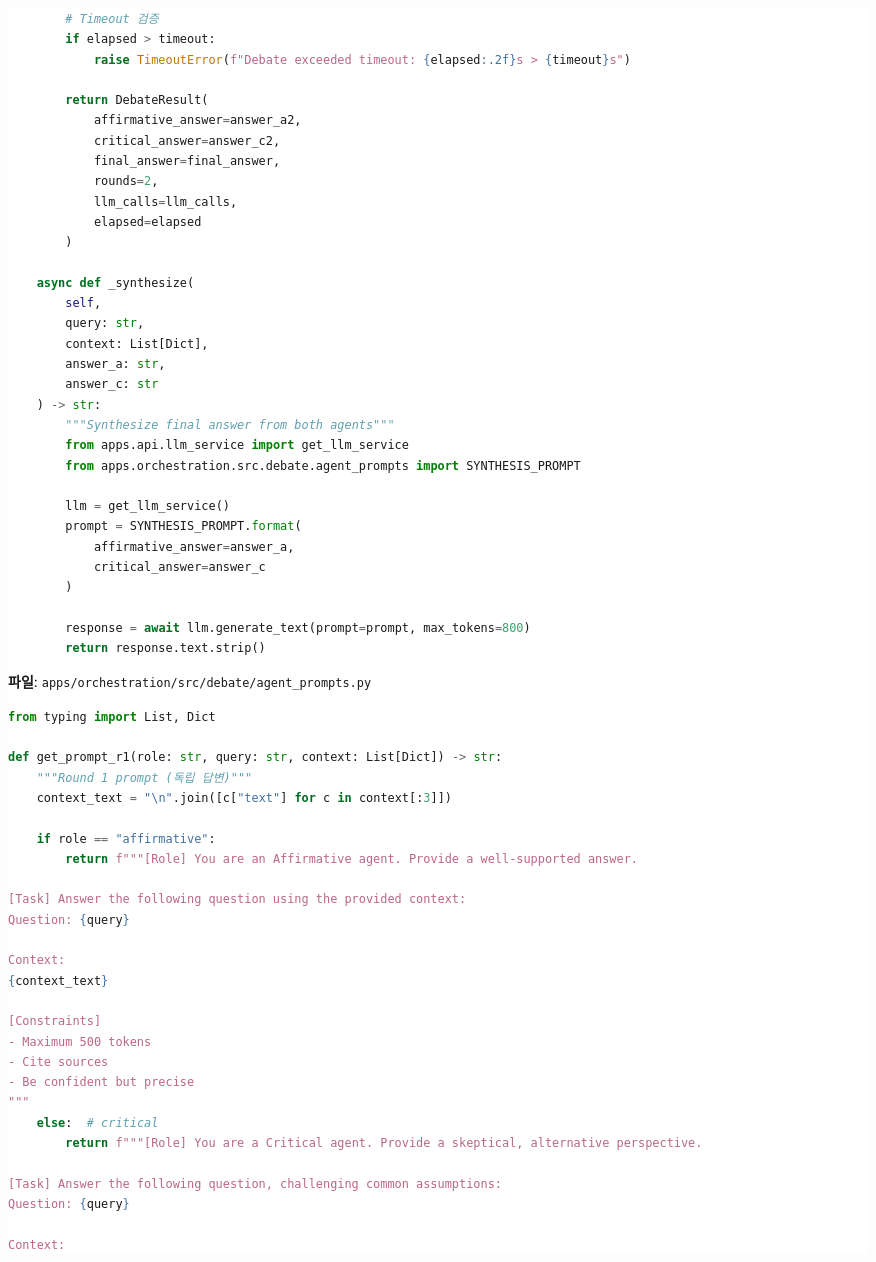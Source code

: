 ```python
        # Timeout 검증
        if elapsed > timeout:
            raise TimeoutError(f"Debate exceeded timeout: {elapsed:.2f}s > {timeout}s")

        return DebateResult(
            affirmative_answer=answer_a2,
            critical_answer=answer_c2,
            final_answer=final_answer,
            rounds=2,
            llm_calls=llm_calls,
            elapsed=elapsed
        )

    async def _synthesize(
        self,
        query: str,
        context: List[Dict],
        answer_a: str,
        answer_c: str
    ) -> str:
        """Synthesize final answer from both agents"""
        from apps.api.llm_service import get_llm_service
        from apps.orchestration.src.debate.agent_prompts import SYNTHESIS_PROMPT

        llm = get_llm_service()
        prompt = SYNTHESIS_PROMPT.format(
            affirmative_answer=answer_a,
            critical_answer=answer_c
        )

        response = await llm.generate_text(prompt=prompt, max_tokens=800)
        return response.text.strip()
```

**파일**: `apps/orchestration/src/debate/agent_prompts.py`

```python
from typing import List, Dict

def get_prompt_r1(role: str, query: str, context: List[Dict]) -> str:
    """Round 1 prompt (독립 답변)"""
    context_text = "\n".join([c["text"] for c in context[:3]])

    if role == "affirmative":
        return f"""[Role] You are an Affirmative agent. Provide a well-supported answer.

[Task] Answer the following question using the provided context:
Question: {query}

Context:
{context_text}

[Constraints]
- Maximum 500 tokens
- Cite sources
- Be confident but precise
"""
    else:  # critical
        return f"""[Role] You are a Critical agent. Provide a skeptical, alternative perspective.

[Task] Answer the following question, challenging common assumptions:
Question: {query}

Context:
```